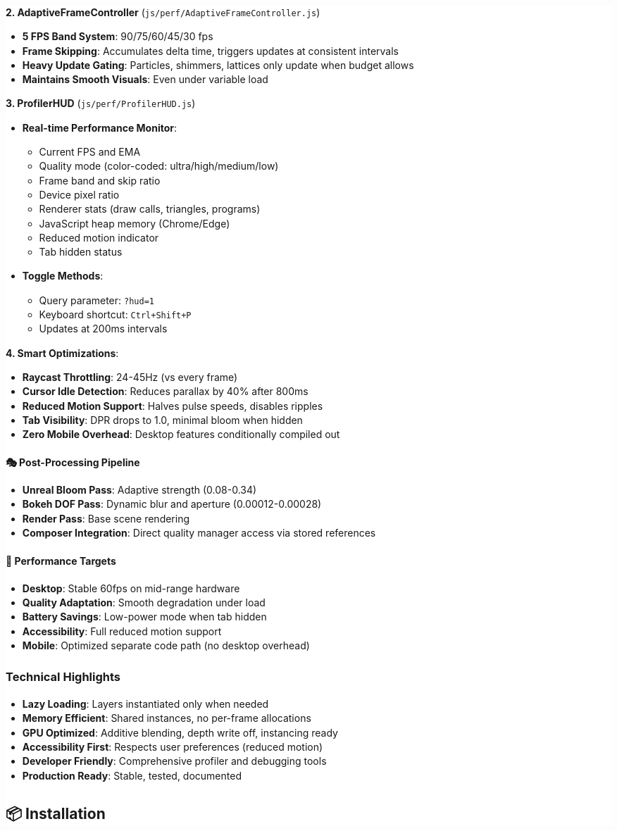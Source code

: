 **2. AdaptiveFrameController** (`js/perf/AdaptiveFrameController.js`)
- **5 FPS Band System**: 90/75/60/45/30 fps
- **Frame Skipping**: Accumulates delta time, triggers updates at consistent intervals
- **Heavy Update Gating**: Particles, shimmers, lattices only update when budget allows
- **Maintains Smooth Visuals**: Even under variable load

**3. ProfilerHUD** (`js/perf/ProfilerHUD.js`)
- **Real-time Performance Monitor**:
  - Current FPS and EMA
  - Quality mode (color-coded: ultra/high/medium/low)
  - Frame band and skip ratio
  - Device pixel ratio
  - Renderer stats (draw calls, triangles, programs)
  - JavaScript heap memory (Chrome/Edge)
  - Reduced motion indicator
  - Tab hidden status

- **Toggle Methods**:
  - Query parameter: `?hud=1`
  - Keyboard shortcut: `Ctrl+Shift+P`
  - Updates at 200ms intervals

**4. Smart Optimizations**:
- **Raycast Throttling**: 24-45Hz (vs every frame)
- **Cursor Idle Detection**: Reduces parallax by 40% after 800ms
- **Reduced Motion Support**: Halves pulse speeds, disables ripples
- **Tab Visibility**: DPR drops to 1.0, minimal bloom when hidden
- **Zero Mobile Overhead**: Desktop features conditionally compiled out

#### 🎭 **Post-Processing Pipeline**
- **Unreal Bloom Pass**: Adaptive strength (0.08-0.34)
- **Bokeh DOF Pass**: Dynamic blur and aperture (0.00012-0.00028)
- **Render Pass**: Base scene rendering
- **Composer Integration**: Direct quality manager access via stored references

#### 🎯 **Performance Targets**
- **Desktop**: Stable 60fps on mid-range hardware
- **Quality Adaptation**: Smooth degradation under load
- **Battery Savings**: Low-power mode when tab hidden
- **Accessibility**: Full reduced motion support
- **Mobile**: Optimized separate code path (no desktop overhead)

### Technical Highlights
- **Lazy Loading**: Layers instantiated only when needed
- **Memory Efficient**: Shared instances, no per-frame allocations
- **GPU Optimized**: Additive blending, depth write off, instancing ready
- **Accessibility First**: Respects user preferences (reduced motion)
- **Developer Friendly**: Comprehensive profiler and debugging tools
- **Production Ready**: Stable, tested, documented

## 📦 Installation
